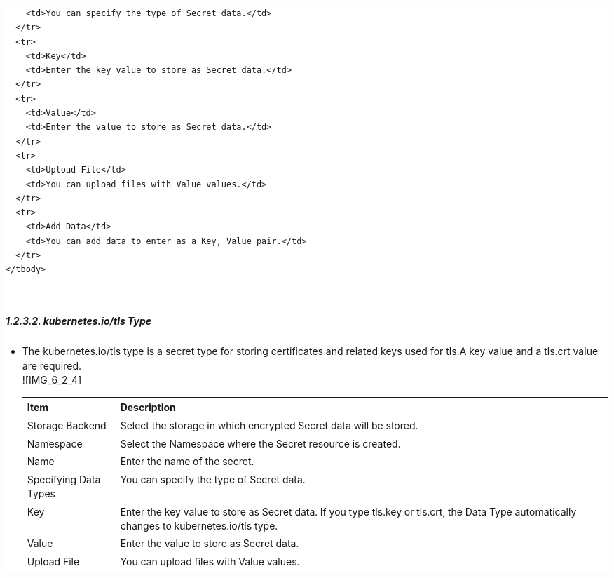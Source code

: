         <td>You can specify the type of Secret data.</td>
      </tr>
      <tr>
        <td>Key</td>
        <td>Enter the key value to store as Secret data.</td>
      </tr>
      <tr>
        <td>Value</td>
        <td>Enter the value to store as Secret data.</td>
      </tr>
      <tr>
        <td>Upload File</td>
        <td>You can upload files with Value values.</td>
      </tr>
      <tr>
        <td>Add Data</td>
        <td>You can add data to enter as a Key, Value pair.</td>
      </tr>
    </tbody>
  </table>

<br>

##### <div id='1-2-3-2'/> 1.2.3.2. kubernetes.io/tls Type
- The kubernetes.io/tls type is a secret type for storing certificates and related keys used for tls.A key value and a tls.crt value are required.  
  ![IMG_6_2_4]    

  <table>
    <thead>
      <tr>
        <th>Item</th>
        <th>Description</th>
      </tr>
    </thead>
    <tbody>
      <tr>
        <td>Storage Backend</td>
        <td>Select the storage in which encrypted Secret data will be stored.</td>
      </tr>     
      <tr>
        <td>Namespace</td>
        <td>Select the Namespace where the Secret resource is created.</td>
      </tr>
       <tr>
        <td>Name</td>
        <td>Enter the name of the secret.</td>
      </tr>
      <tr>
        <td>Specifying Data Types</td>
        <td>You can specify the type of Secret data.</td>
      </tr>
      <tr>
        <td>Key</td>
        <td>Enter the key value to store as Secret data. If you type tls.key or tls.crt, the Data Type automatically changes to kubernetes.io/tls type.</td>
      </tr>
      <tr>
        <td>Value</td>
        <td>Enter the value to store as Secret data.</td>
      </tr>
      <tr>
        <td>Upload File</td>
        <td>You can upload files with Value values.</td>
